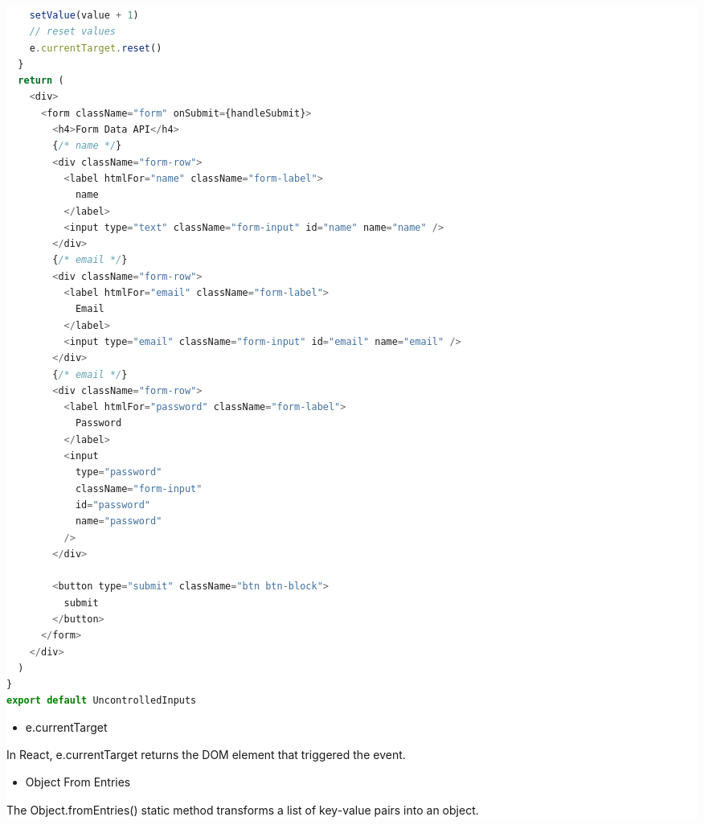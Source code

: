 ```js
    setValue(value + 1)
    // reset values
    e.currentTarget.reset()
  }
  return (
    <div>
      <form className="form" onSubmit={handleSubmit}>
        <h4>Form Data API</h4>
        {/* name */}
        <div className="form-row">
          <label htmlFor="name" className="form-label">
            name
          </label>
          <input type="text" className="form-input" id="name" name="name" />
        </div>
        {/* email */}
        <div className="form-row">
          <label htmlFor="email" className="form-label">
            Email
          </label>
          <input type="email" className="form-input" id="email" name="email" />
        </div>
        {/* email */}
        <div className="form-row">
          <label htmlFor="password" className="form-label">
            Password
          </label>
          <input
            type="password"
            className="form-input"
            id="password"
            name="password"
          />
        </div>

        <button type="submit" className="btn btn-block">
          submit
        </button>
      </form>
    </div>
  )
}
export default UncontrolledInputs
```

- e.currentTarget

In React, e.currentTarget returns the DOM element that triggered the event.

- Object From Entries

The Object.fromEntries() static method transforms a list of key-value pairs into an object.

